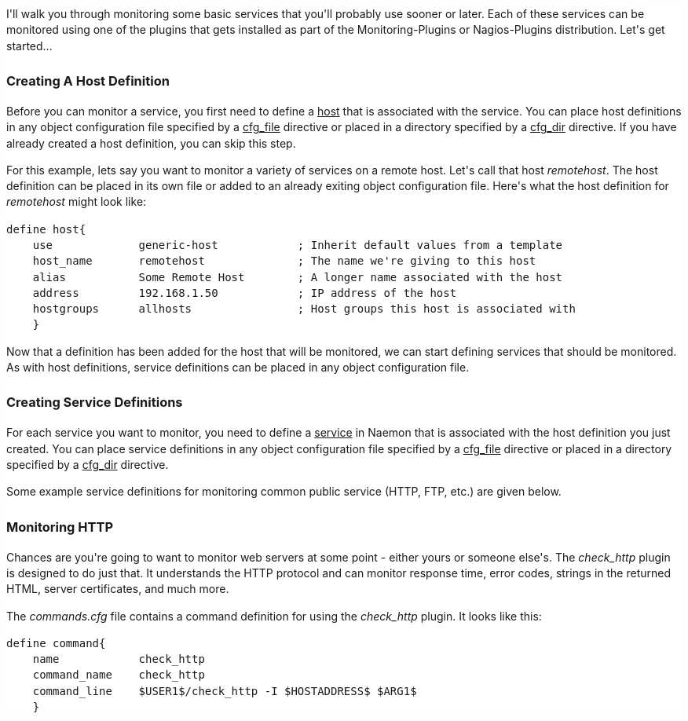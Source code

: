 I'll walk you through monitoring some basic services that you'll probably use sooner or later.  Each of these services can be monitored using one of the plugins that gets installed as part of the Monitoring-Plugins or Nagios-Plugins distribution. Let's get started...

### Creating A Host Definition

Before you can monitor a service, you first need to define a <a href="objectdefinitions.html#host">host</a> that is associated with the service.  You can place host definitions in any object configuration file specified by a <a href="configmain.html#cfg_file">cfg_file</a> directive or placed in a directory specified by a <a href="configmain.html#cfg_dir">cfg_dir</a> directive.  If you have already created a host definition, you can skip this step.

For this example, lets say you want to monitor a variety of services on a remote host.  Let's call that host <i>remotehost</i>.  The host definition can be placed in its own file or added to an already exiting object configuration file.  Here's what the host definition for <i>remotehost</i> might look like:

<pre>
define host{
	use             generic-host            ; Inherit default values from a template
	host_name       remotehost              ; The name we're giving to this host
	alias           Some Remote Host        ; A longer name associated with the host
	address         192.168.1.50            ; IP address of the host
	hostgroups      allhosts                ; Host groups this host is associated with
	}
</pre>

Now that a definition has been added for the host that will be monitored, we can start defining services that should be monitored.  As with host definitions, service definitions can be placed in any object configuration file.

### Creating Service Definitions

For each service you want to monitor, you need to define a <a href="objectdefinitions.html#service">service</a> in Naemon that is associated with the host definition you just created.  You can place service definitions in any object configuration file specified by a <a href="configmain.html#cfg_file">cfg_file</a> directive or placed in a directory specified by a <a href="configmain.html#cfg_dir">cfg_dir</a> directive.

Some example service definitions for monitoring common public service (HTTP, FTP, etc.) are given below.

### Monitoring HTTP

Chances are you're going to want to monitor web servers at some point - either yours or someone else's.   The <i>check_http</i> plugin is designed to do just that.  It understands the HTTP protocol and can monitor response time, error codes, strings in the returned HTML, server certificates, and much more.

The <i>commands.cfg</i> file contains a command definition for using the <i>check_http</i> plugin.  It looks like this:

<pre>
define command{
	name            check_http
	command_name    check_http
	command_line    $USER1$/check_http -I $HOSTADDRESS$ $ARG1$
	}
</pre>
